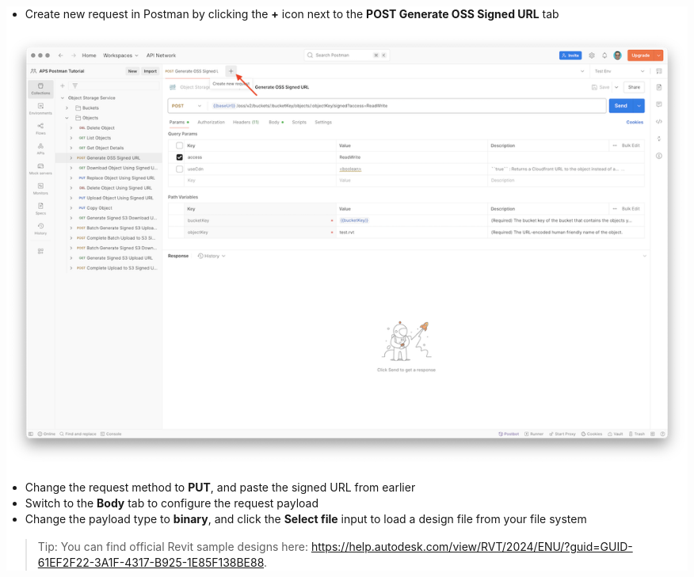 - Create new request in Postman by clicking the **+** icon next to the **POST Generate OSS Signed URL** tab

![New request in Postman](images/postman-new-request.png)

- Change the request method to **PUT**, and paste the signed URL from earlier
- Switch to the **Body** tab to configure the request payload
- Change the payload type to **binary**, and click the **Select file** input to load a design file from your file system

> Tip: You can find official Revit sample designs here: https://help.autodesk.com/view/RVT/2024/ENU/?guid=GUID-61EF2F22-3A1F-4317-B925-1E85F138BE88.
